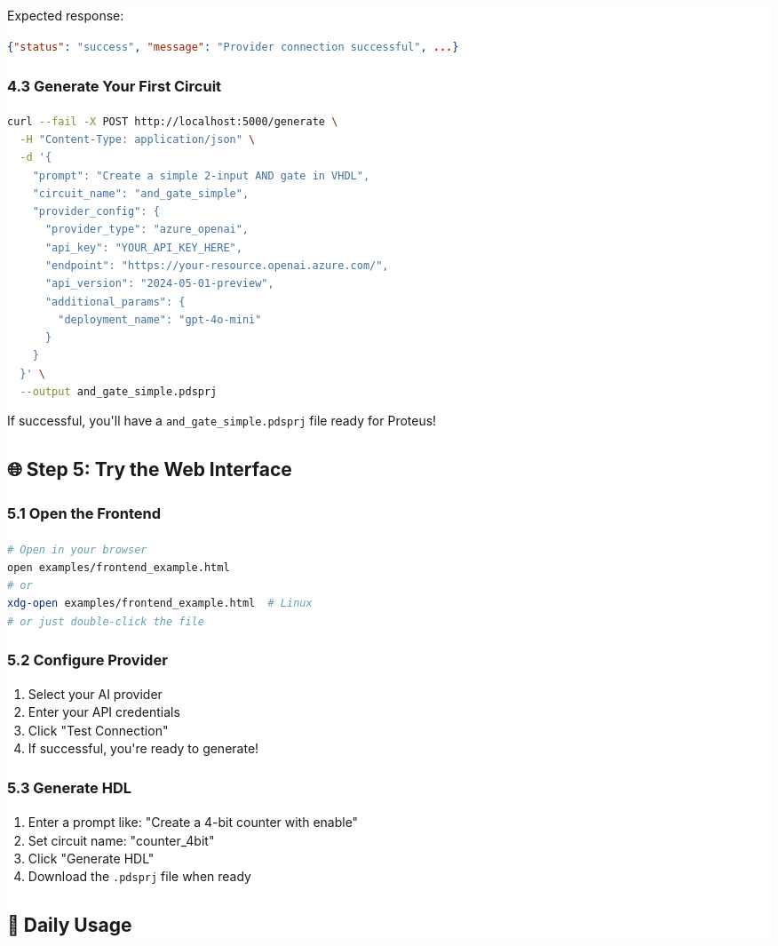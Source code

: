 Expected response:
```json
{"status": "success", "message": "Provider connection successful", ...}
```

### 4.3 Generate Your First Circuit
```bash
curl --fail -X POST http://localhost:5000/generate \
  -H "Content-Type: application/json" \
  -d '{
    "prompt": "Create a simple 2-input AND gate in VHDL",
    "circuit_name": "and_gate_simple",
    "provider_config": {
      "provider_type": "azure_openai",
      "api_key": "YOUR_API_KEY_HERE",
      "endpoint": "https://your-resource.openai.azure.com/",
      "api_version": "2024-05-01-preview",
      "additional_params": {
        "deployment_name": "gpt-4o-mini"
      }
    }
  }' \
  --output and_gate_simple.pdsprj
```

If successful, you'll have a `and_gate_simple.pdsprj` file ready for Proteus!

## 🌐 Step 5: Try the Web Interface

### 5.1 Open the Frontend
```bash
# Open in your browser
open examples/frontend_example.html
# or
xdg-open examples/frontend_example.html  # Linux
# or just double-click the file
```

### 5.2 Configure Provider
1. Select your AI provider
2. Enter your API credentials
3. Click "Test Connection"
4. If successful, you're ready to generate!

### 5.3 Generate HDL
1. Enter a prompt like: "Create a 4-bit counter with enable"
2. Set circuit name: "counter_4bit"
3. Click "Generate HDL"
4. Download the `.pdsprj` file when ready

## 🔄 Daily Usage
